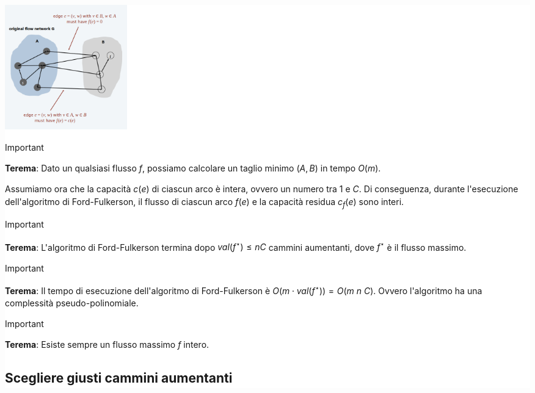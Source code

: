 <img src="img/fordfulk/teorema.png" width="200">

> [!IMPORTANT]
>
> **Terema**: Dato un qualsiasi flusso $f$, possiamo calcolare un taglio minimo $(A, B)$ in tempo $O(m)$.

Assumiamo ora che la capacità $c(e)$ di ciascun arco è intera, ovvero un numero tra $1$ e $C$.
Di conseguenza, durante l'esecuzione dell'algoritmo di Ford-Fulkerson, il flusso di ciascun arco $f(e)$ e la capacità residua $c_{f}(e)$ sono interi.

> [!IMPORTANT]
>
> **Terema**: L'algoritmo di Ford-Fulkerson termina dopo $val(f^{\star}) \leq nC$ cammini aumentanti, dove $f^{\star}$ è il flusso massimo. 

> [!IMPORTANT]
>
> **Terema**: Il tempo di esecuzione dell'algoritmo di Ford-Fulkerson è $O(m\cdot val(f^{\star})) = O(m\ n\ C)$. Ovvero l'algoritmo ha una complessità pseudo-polinomiale.

> [!IMPORTANT]
>
> **Terema**: Esiste sempre un flusso massimo $f$ intero.

## Scegliere giusti cammini aumentanti
